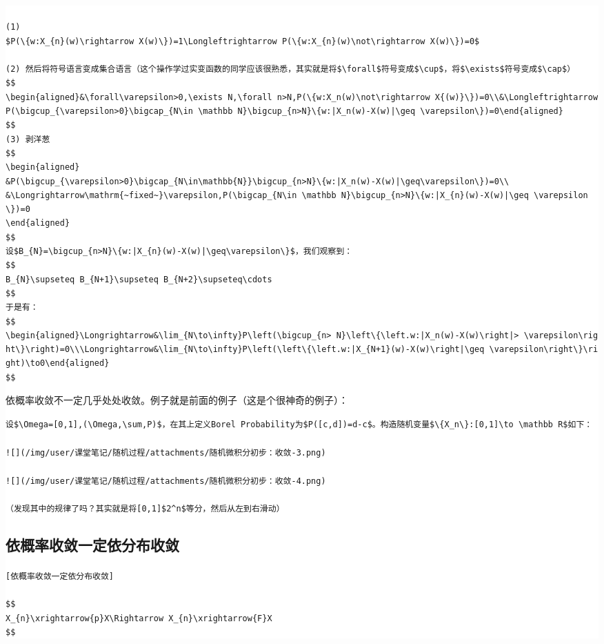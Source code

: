 ```ad-proof

(1) 
$P(\{w:X_{n}(w)\rightarrow X(w)\})=1\Longleftrightarrow P(\{w:X_{n}(w)\not\rightarrow X(w)\})=0$

(2) 然后将符号语言变成集合语言（这个操作学过实变函数的同学应该很熟悉，其实就是将$\forall$符号变成$\cup$，将$\exists$符号变成$\cap$）
$$
\begin{aligned}&\forall\varepsilon>0,\exists N,\forall n>N,P(\{w:X_n(w)\not\rightarrow X{(w)}\})=0\\&\Longleftrightarrow P(\bigcup_{\varepsilon>0}\bigcap_{N\in \mathbb N}\bigcup_{n>N}\{w:|X_n(w)-X(w)|\geq \varepsilon\})=0\end{aligned}
$$
(3) 剥洋葱
$$
\begin{aligned}
&P(\bigcup_{\varepsilon>0}\bigcap_{N\in\mathbb{N}}\bigcup_{n>N}\{w:|X_n(w)-X(w)|\geq\varepsilon\})=0\\
&\Longrightarrow\mathrm{~fixed~}\varepsilon,P(\bigcap_{N\in \mathbb N}\bigcup_{n>N}\{w:|X_{n}(w)-X(w)|\geq \varepsilon\})=0
\end{aligned}
$$
设$B_{N}=\bigcup_{n>N}\{w:|X_{n}(w)-X(w)|\geq\varepsilon\}$，我们观察到：
$$
B_{N}\supseteq B_{N+1}\supseteq B_{N+2}\supseteq\cdots 
$$
于是有：
$$
\begin{aligned}\Longrightarrow&\lim_{N\to\infty}P\left(\bigcup_{n> N}\left\{\left.w:|X_n(w)-X(w)\right|> \varepsilon\right\}\right)=0\\\Longrightarrow&\lim_{N\to\infty}P\left(\left\{\left.w:|X_{N+1}(w)-X(w)\right|\geq \varepsilon\right\}\right)\to0\end{aligned}
$$
```

依概率收敛不一定几乎处处收敛。例子就是前面的例子（这是个很神奇的例子）：

```ad-example
设$\Omega=[0,1],(\Omega,\sum,P)$，在其上定义Borel Probability为$P([c,d])=d-c$。构造随机变量$\{X_n\}:[0,1]\to \mathbb R$如下：

![](/img/user/课堂笔记/随机过程/attachments/随机微积分初步：收敛-3.png)

![](/img/user/课堂笔记/随机过程/attachments/随机微积分初步：收敛-4.png)

（发现其中的规律了吗？其实就是将[0,1]$2^n$等分，然后从左到右滑动）
```

## 依概率收敛一定依分布收敛

```ad-proposition
[依概率收敛一定依分布收敛]

$$
X_{n}\xrightarrow{p}X\Rightarrow X_{n}\xrightarrow{F}X
$$
```
